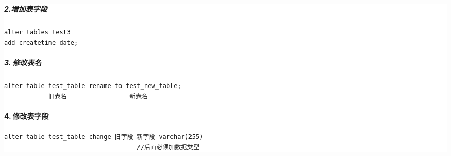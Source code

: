 ##### 2.增加表字段

```mysql
alter tables test3
add createtime date;
```



##### 3.	修改表名

```
alter table test_table rename to test_new_table;
			旧表名					新表名
```



#### 4.	修改表字段

```
alter table test_table change 旧字段 新字段 varchar(255)
									//后面必须加数据类型
```

